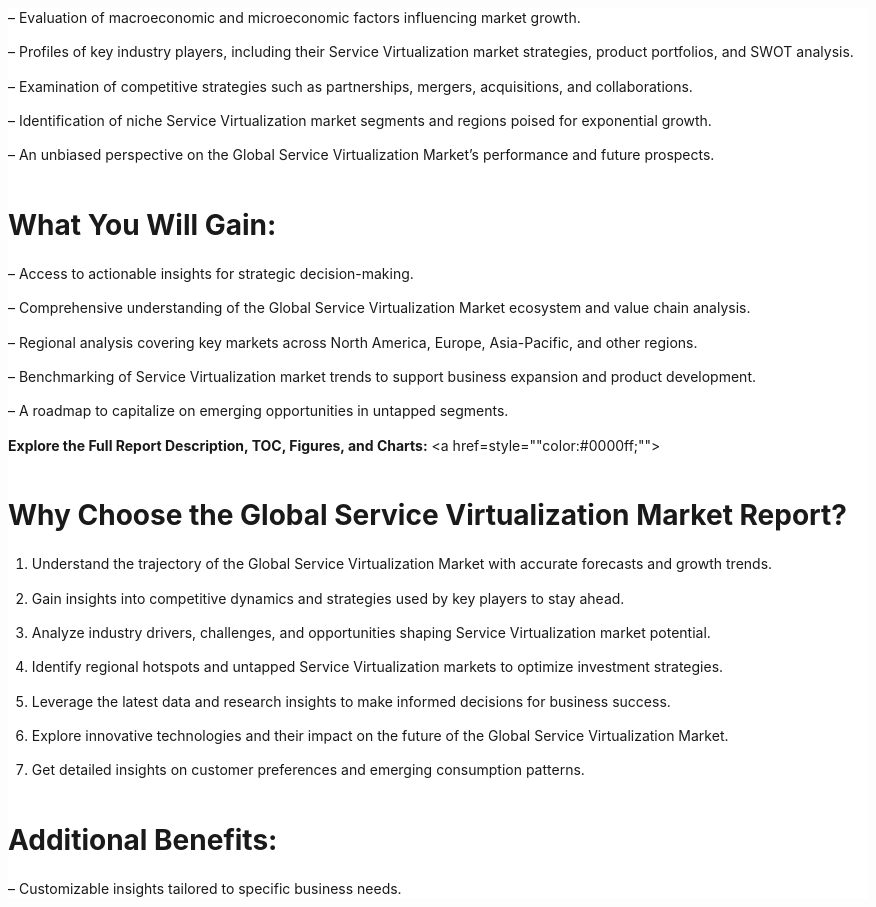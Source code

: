 – Evaluation of macroeconomic and microeconomic factors influencing market growth.

– Profiles of key industry players, including their Service Virtualization market strategies, product portfolios, and SWOT analysis.

– Examination of competitive strategies such as partnerships, mergers, acquisitions, and collaborations.

– Identification of niche Service Virtualization market segments and regions poised for exponential growth.

– An unbiased perspective on the Global Service Virtualization Market’s performance and future prospects.

# <strong>What You Will Gain:</strong>

– Access to actionable insights for strategic decision-making.

– Comprehensive understanding of the Global Service Virtualization Market ecosystem and value chain analysis.

– Regional analysis covering key markets across North America, Europe, Asia-Pacific, and other regions.

– Benchmarking of Service Virtualization market trends to support business expansion and product development.

– A roadmap to capitalize on emerging opportunities in untapped segments.

<strong>Explore the Full Report Description, TOC, Figures, and Charts:</strong>
<a href=style=""color:#0000ff;""></a>

# <strong>Why Choose the Global Service Virtualization Market Report?</strong>

1. Understand the trajectory of the Global Service Virtualization Market with accurate forecasts and growth trends.

2. Gain insights into competitive dynamics and strategies used by key players to stay ahead.

3. Analyze industry drivers, challenges, and opportunities shaping Service Virtualization market potential.

4. Identify regional hotspots and untapped Service Virtualization markets to optimize investment strategies.

5. Leverage the latest data and research insights to make informed decisions for business success.

6. Explore innovative technologies and their impact on the future of the Global Service Virtualization Market.

7. Get detailed insights on customer preferences and emerging consumption patterns.

# <strong>Additional Benefits:</strong>

– Customizable insights tailored to specific business needs.
